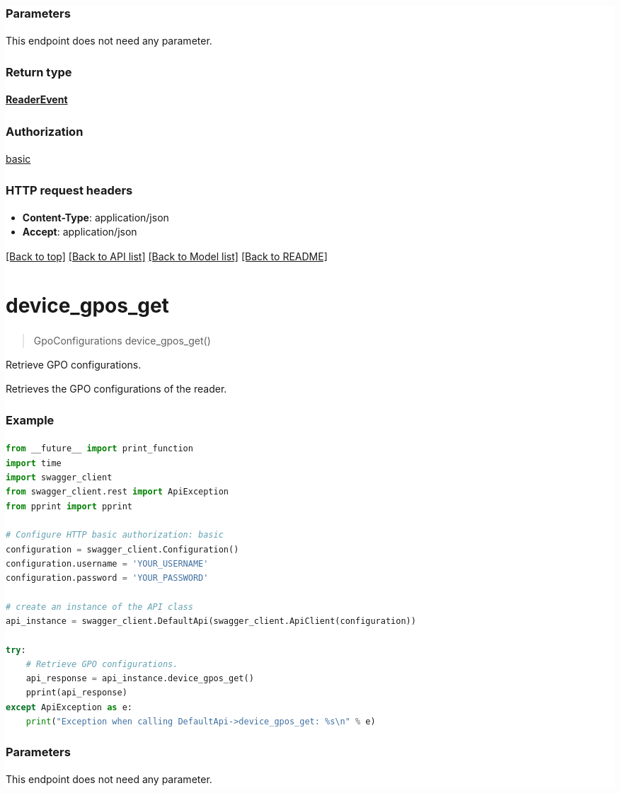### Parameters
This endpoint does not need any parameter.

### Return type

[**ReaderEvent**](ReaderEvent.md)

### Authorization

[basic](../README.md#basic)

### HTTP request headers

 - **Content-Type**: application/json
 - **Accept**: application/json

[[Back to top]](#) [[Back to API list]](../README.md#documentation-for-api-endpoints) [[Back to Model list]](../README.md#documentation-for-models) [[Back to README]](../README.md)

# **device_gpos_get**
> GpoConfigurations device_gpos_get()

Retrieve GPO configurations.

Retrieves the GPO configurations of the reader. 

### Example
```python
from __future__ import print_function
import time
import swagger_client
from swagger_client.rest import ApiException
from pprint import pprint

# Configure HTTP basic authorization: basic
configuration = swagger_client.Configuration()
configuration.username = 'YOUR_USERNAME'
configuration.password = 'YOUR_PASSWORD'

# create an instance of the API class
api_instance = swagger_client.DefaultApi(swagger_client.ApiClient(configuration))

try:
    # Retrieve GPO configurations.
    api_response = api_instance.device_gpos_get()
    pprint(api_response)
except ApiException as e:
    print("Exception when calling DefaultApi->device_gpos_get: %s\n" % e)
```

### Parameters
This endpoint does not need any parameter.
